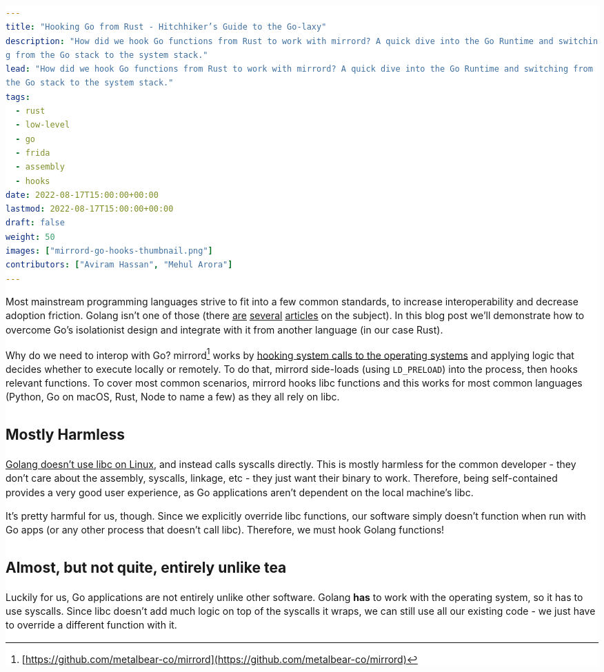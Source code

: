```yaml
---
title: "Hooking Go from Rust - Hitchhiker’s Guide to the Go-laxy"
description: "How did we hook Go functions from Rust to work with mirrord? A quick dive into the Go Runtime and switching from the Go stack to the system stack."
lead: "How did we hook Go functions from Rust to work with mirrord? A quick dive into the Go Runtime and switching from the Go stack to the system stack."
tags:
  - rust
  - low-level
  - go
  - frida
  - assembly
  - hooks
date: 2022-08-17T15:00:00+00:00
lastmod: 2022-08-17T15:00:00+00:00
draft: false
weight: 50
images: ["mirrord-go-hooks-thumbnail.png"]
contributors: ["Aviram Hassan", "Mehul Arora"]
---
```


Most mainstream programming languages strive to fit into a few common standards, to increase interoperability and decrease adoption friction. Golang isn’t one of those (there [are](https://spectralops.io/blog/rust-vs-go-why-not-use-both/) [several](https://words.filippo.io/rustgo/) [articles](https://fasterthanli.me/articles/lies-we-tell-ourselves-to-keep-using-golang) on the subject). In this blog post we’ll demonstrate how to overcome Go’s isolationist design and integrate with it from another language (in our case Rust).

Why do we need to interop with Go? mirrord[^1] works by [hooking system calls to the operating systems](https://metalbear.com/blog/mirrord-internals-hooking-libc-functions-in-rust-and-fixing-bugs/) and applying logic that decides whether to execute locally or remotely. To do that, mirrord side-loads (using `LD_PRELOAD`) into the process, then hooks relevant functions.
To cover most common scenarios, mirrord hooks libc functions and this works for most common languages (Python, Go on macOS, Rust, Node to name a few) as they all rely on libc.

## Mostly Harmless

[Golang doesn’t use libc on Linux](https://lwn.net/Articles/771441/), and instead calls syscalls directly. This is mostly harmless for the common developer - they don’t care about the assembly, syscalls, linkage, etc - they just want their binary to work. Therefore, being self-contained provides a very good user experience, as Go applications aren’t dependent on the local machine’s libc.

It’s pretty harmful for us, though. Since we explicitly override libc functions, our software simply doesn’t function when run with Go apps (or any other process that doesn’t call libc). Therefore, we must hook Golang functions!

## Almost, but not quite, entirely unlike tea

Luckily for us, Go applications are not entirely unlike other software. Golang **has** to work with the operating system, so it has to use syscalls. Since libc doesn’t add much logic on top of the syscalls it wraps, we can still use all our existing code - we just have to override a different function with it.


[^1]: [https://github.com/metalbear-co/mirrord](https://github.com/metalbear-co/mirrord)
[^2]: Application binary interface - how binary programs interact, how do they use the stack, registers, etc.
[^3]: The cool Gopher was made using https://gopherize.me/.
[^4]: Foreign Function Interface - how a language/framework interacts with external functions provided by other languages/frameworks.
